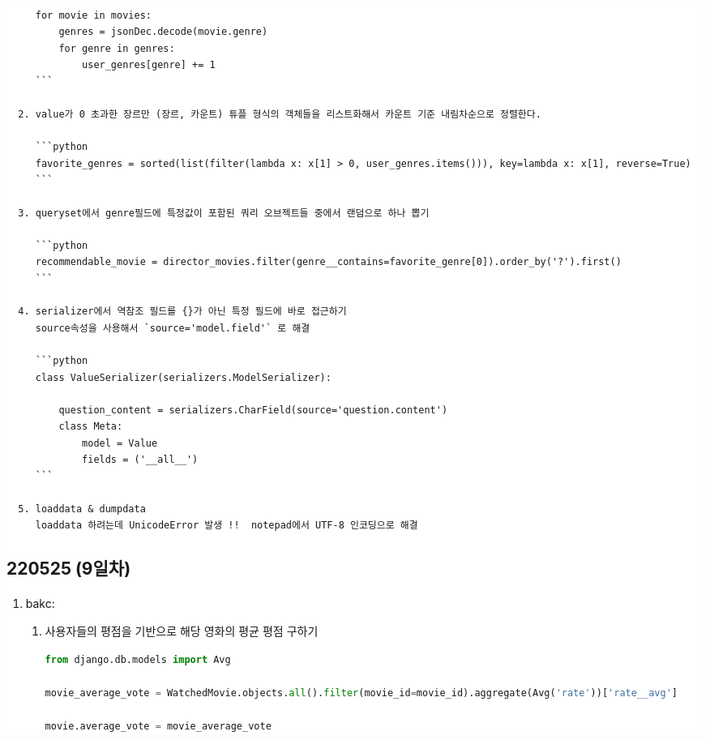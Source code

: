          for movie in movies:
             genres = jsonDec.decode(movie.genre)
             for genre in genres:
                 user_genres[genre] += 1
         ```

      2. value가 0 초과한 장르만 (장르, 카운트) 튜플 형식의 객체들을 리스트화해서 카운트 기준 내림차순으로 정렬한다.

         ```python
         favorite_genres = sorted(list(filter(lambda x: x[1] > 0, user_genres.items())), key=lambda x: x[1], reverse=True)
         ```

      3. queryset에서 genre필드에 특정값이 포함된 쿼리 오브젝트들 중에서 랜덤으로 하나 뽑기

         ```python
         recommendable_movie = director_movies.filter(genre__contains=favorite_genre[0]).order_by('?').first()
         ```

      4. serializer에서 역참조 필드를 {}가 아닌 특정 필드에 바로 접근하기
         source속성을 사용해서 `source='model.field'` 로 해결

         ```python
         class ValueSerializer(serializers.ModelSerializer):
         
             question_content = serializers.CharField(source='question.content')
             class Meta:
                 model = Value
                 fields = ('__all__')
         ```

      5. loaddata & dumpdata
         loaddata 하려는데 UnicodeError 발생 !!  notepad에서 UTF-8 인코딩으로 해결



## 220525 (9일차)

1. bakc:

   1. 사용자들의 평점을 기반으로 해당 영화의 평균 평점 구하기

      ```python
      from django.db.models import Avg
      
      movie_average_vote = WatchedMovie.objects.all().filter(movie_id=movie_id).aggregate(Avg('rate'))['rate__avg']
      
      movie.average_vote = movie_average_vote
      
      
      ```

      

